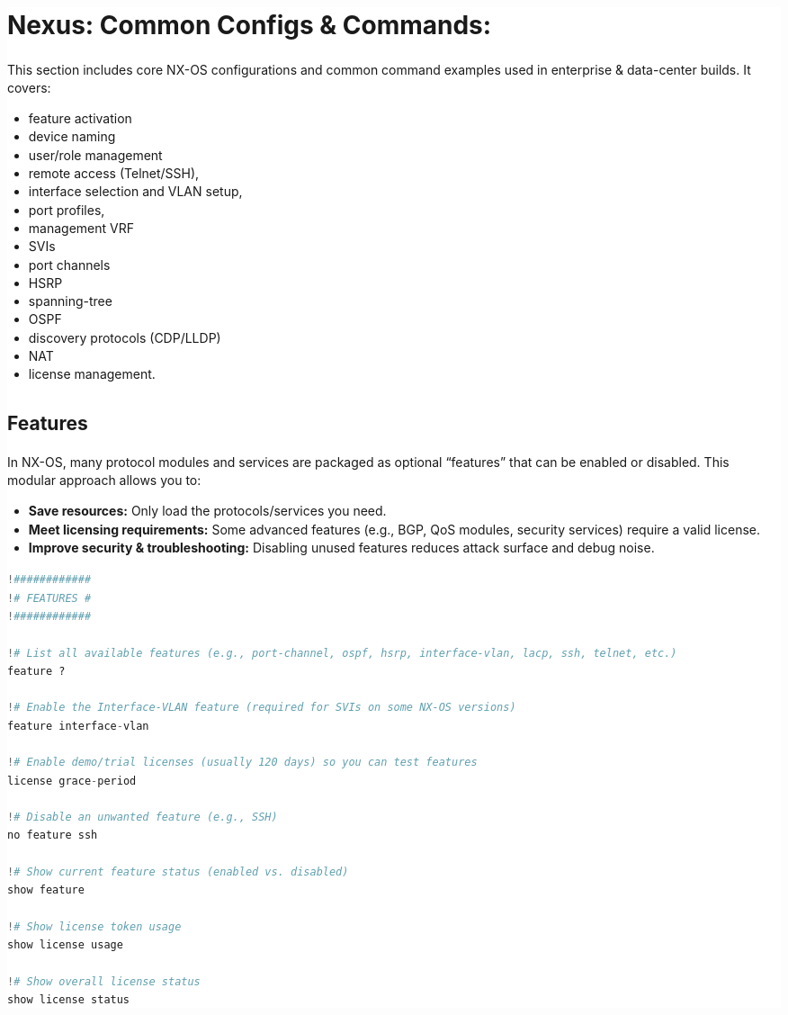 # Nexus: Common Configs & Commands: 

This section includes core NX-OS configurations and common command examples used in enterprise & data-center builds. It covers: 

- feature activation
- device naming
- user/role management
- remote access (Telnet/SSH),
- interface selection and VLAN setup,
- port profiles,
- management VRF
- SVIs
- port channels
- HSRP
- spanning-tree
- OSPF
- discovery protocols (CDP/LLDP)
- NAT
- license management.

## Features

In NX-OS, many protocol modules and services are packaged as optional “features” that can be enabled or disabled. This modular approach allows you to:

- **Save resources:** Only load the protocols/services you need.
- **Meet licensing requirements:** Some advanced features (e.g., BGP, QoS modules, security services) require a valid license.
- **Improve security & troubleshooting:** Disabling unused features reduces attack surface and debug noise.

````py
!############
!# FEATURES #
!############

!# List all available features (e.g., port-channel, ospf, hsrp, interface-vlan, lacp, ssh, telnet, etc.)
feature ?

!# Enable the Interface‐VLAN feature (required for SVIs on some NX-OS versions)
feature interface-vlan

!# Enable demo/trial licenses (usually 120 days) so you can test features
license grace-period

!# Disable an unwanted feature (e.g., SSH)
no feature ssh

!# Show current feature status (enabled vs. disabled)
show feature

!# Show license token usage
show license usage

!# Show overall license status
show license status
````
